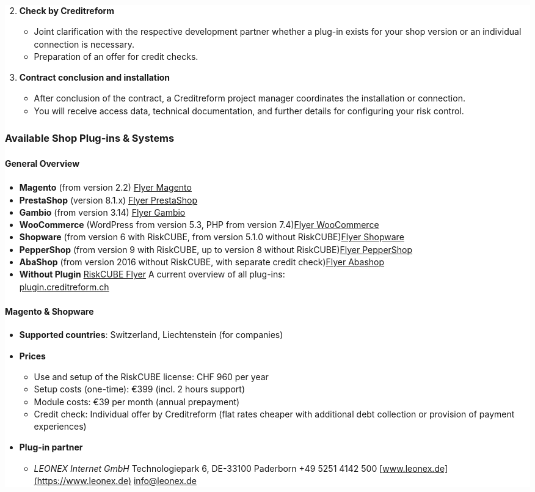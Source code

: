2. **Check by Creditreform**
   - Joint clarification with the respective development partner whether a plug-in exists for your shop version or an individual connection is necessary.
   - Preparation of an offer for credit checks.

3. **Contract conclusion and installation**
   - After conclusion of the contract, a Creditreform project manager coordinates the installation or connection.
   - You will receive access data, technical documentation, and further details for configuring your risk control.

### Available Shop Plug-ins & Systems

#### General Overview

- **Magento** (from version 2.2) [Flyer Magento](https://www.creditreform.ch/fileadmin/user_upload/central_files/_documents/01_loesungen/14_systemintegration/_riskcube/02_Flyer_RiskCUBE_Magento_Shopware_DE.pdf)
- **PrestaShop** (version 8.1.x) [Flyer PrestaShop](https://www.creditreform.ch/fileadmin/user_upload/central_files/_documents/01_loesungen/14_systemintegration/_riskcube/04_Flyer_RiskCUBE_Presta_WooCommerce_DE.pdf)
- **Gambio** (from version 3.14) [Flyer Gambio](https://www.creditreform.ch/fileadmin/user_upload/central_files/_documents/01_loesungen/14_systemintegration/_riskcube/05_Flyer_RiskCUBE_Gambio_DE.pdf)
- **WooCommerce** (WordPress from version 5.3, PHP from version 7.4)[Flyer WooCommerce](https://www.creditreform.ch/fileadmin/user_upload/central_files/_documents/01_loesungen/14_systemintegration/_riskcube/04_Flyer_RiskCUBE_Presta_WooCommerce_DE.pdf)
- **Shopware** (from version 6 with RiskCUBE, from version 5.1.0 without RiskCUBE)[Flyer Shopware](https://www.creditreform.ch/fileadmin/user_upload/central_files/_documents/01_loesungen/14_systemintegration/_riskcube/02_Flyer_RiskCUBE_Magento_Shopware_DE.pdf)
- **PepperShop** (from version 9 with RiskCUBE, up to version 8 without RiskCUBE)[Flyer PepperShop](https://www.creditreform.ch/fileadmin/user_upload/central_files/_documents/01_loesungen/14_systemintegration/_plugin/01_Flyer_PepperShop_DE.pdf)
- **AbaShop** (from version 2016 without RiskCUBE, with separate credit check)[Flyer Abashop](https://www.creditreform.ch/fileadmin/user_upload/central_files/_documents/01_loesungen/14_systemintegration/_plugin/02_Flyer_AbaShop_DE.pdf)
- **Without Plugin** [RiskCUBE Flyer](https://www.creditreform.ch/fileadmin/user_upload/central_files/_documents/01_loesungen/14_systemintegration/_riskcube/01_Flyer_RiskCUBE_DE.pdf)
A current overview of all plug-ins:  
[plugin.creditreform.ch](http://plugin.creditreform.ch)

#### Magento & Shopware

- **Supported countries**: Switzerland, Liechtenstein (for companies)
- **Prices**
  - Use and setup of the RiskCUBE license: CHF 960 per year
  - Setup costs (one-time): €399 (incl. 2 hours support)
  - Module costs: €39 per month (annual prepayment)
  - Credit check: Individual offer by Creditreform (flat rates cheaper with additional debt collection or provision of payment experiences)

- **Plug-in partner**
  - *LEONEX Internet GmbH*
    Technologiepark 6, DE-33100 Paderborn
    +49 5251 4142 500
    [www.leonex.de](https://www.leonex.de)
    info@leonex.de
